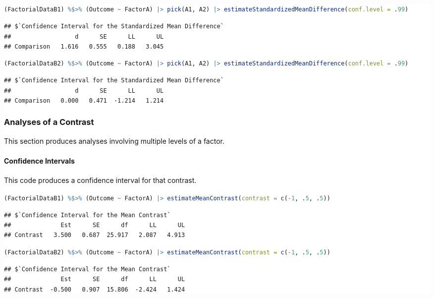 ``` r
(FactorialDataB1) %$>% (Outcome ~ FactorA) |> pick(A1, A2) |> estimateStandardizedMeanDifference(conf.level = .99)
```

    ## $`Confidence Interval for the Standardized Mean Difference`
    ##                  d      SE      LL      UL
    ## Comparison   1.616   0.555   0.188   3.045

``` r
(FactorialDataB2) %$>% (Outcome ~ FactorA) |> pick(A1, A2) |> estimateStandardizedMeanDifference(conf.level = .99)
```

    ## $`Confidence Interval for the Standardized Mean Difference`
    ##                  d      SE      LL      UL
    ## Comparison   0.000   0.471  -1.214   1.214

### Analyses of a Contrast

This section produces analyses involving multiple levels of a factor.

#### Confidence Intervals

This code produces a confidence interval for that contrast.

``` r
(FactorialDataB1) %$>% (Outcome ~ FactorA) |> estimateMeanContrast(contrast = c(-1, .5, .5))
```

    ## $`Confidence Interval for the Mean Contrast`
    ##              Est      SE      df      LL      UL
    ## Contrast   3.500   0.687  25.917   2.087   4.913

``` r
(FactorialDataB2) %$>% (Outcome ~ FactorA) |> estimateMeanContrast(contrast = c(-1, .5, .5))
```

    ## $`Confidence Interval for the Mean Contrast`
    ##              Est      SE      df      LL      UL
    ## Contrast  -0.500   0.907  15.806  -2.424   1.424
